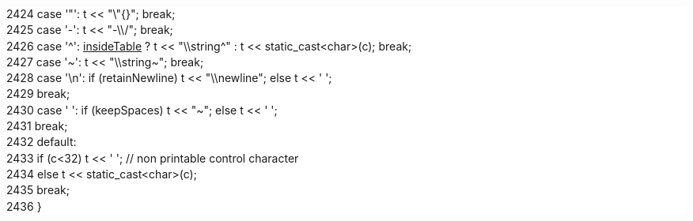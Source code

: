 <div class="doxyCodeLine"><span class="doxyLineNumber">2424</span><span class="doxyLineContent"><span class="doxyHighlight">        </span><span class="doxyHighlightKeywordFlow">case</span><span class="doxyHighlight"> </span><span class="doxyHighlightCharLiteral">'"'</span><span class="doxyHighlight">:  t &lt;&lt; </span><span class="doxyHighlightStringLiteral">"\"{}"</span><span class="doxyHighlight">; </span><span class="doxyHighlightKeywordFlow">break</span><span class="doxyHighlight">;</span></span></div>
<div class="doxyCodeLine"><span class="doxyLineNumber">2425</span><span class="doxyLineContent"><span class="doxyHighlight">        </span><span class="doxyHighlightKeywordFlow">case</span><span class="doxyHighlight"> </span><span class="doxyHighlightCharLiteral">'-'</span><span class="doxyHighlight">:  t &lt;&lt; </span><span class="doxyHighlightStringLiteral">"-\\/"</span><span class="doxyHighlight">; </span><span class="doxyHighlightKeywordFlow">break</span><span class="doxyHighlight">;</span></span></div>
<div class="doxyCodeLine"><span class="doxyLineNumber">2426</span><span class="doxyLineContent"><span class="doxyHighlight">        </span><span class="doxyHighlightKeywordFlow">case</span><span class="doxyHighlight"> </span><span class="doxyHighlightCharLiteral">'^'</span><span class="doxyHighlight">:  <a href="/web-doxygen/docs/api/files/src/docparser-p-h/#a2515a32b6dfcda676ef65dd34fad5abf">insideTable</a> ? t &lt;&lt; </span><span class="doxyHighlightStringLiteral">"\\string^"</span><span class="doxyHighlight"> : t &lt;&lt; static_cast&lt;char&gt;(c);    </span><span class="doxyHighlightKeywordFlow">break</span><span class="doxyHighlight">;</span></span></div>
<div class="doxyCodeLine"><span class="doxyLineNumber">2427</span><span class="doxyLineContent"><span class="doxyHighlight">        </span><span class="doxyHighlightKeywordFlow">case</span><span class="doxyHighlight"> </span><span class="doxyHighlightCharLiteral">'~'</span><span class="doxyHighlight">:  t &lt;&lt; </span><span class="doxyHighlightStringLiteral">"\\string~"</span><span class="doxyHighlight">;    </span><span class="doxyHighlightKeywordFlow">break</span><span class="doxyHighlight">;</span></span></div>
<div class="doxyCodeLine"><span class="doxyLineNumber">2428</span><span class="doxyLineContent"><span class="doxyHighlight">        </span><span class="doxyHighlightKeywordFlow">case</span><span class="doxyHighlight"> </span><span class="doxyHighlightCharLiteral">'\n'</span><span class="doxyHighlight">:  </span><span class="doxyHighlightKeywordFlow">if</span><span class="doxyHighlight"> (retainNewline) t &lt;&lt; </span><span class="doxyHighlightStringLiteral">"\\newline"</span><span class="doxyHighlight">; </span><span class="doxyHighlightKeywordFlow">else</span><span class="doxyHighlight"> t &lt;&lt; </span><span class="doxyHighlightCharLiteral">' '</span><span class="doxyHighlight">;</span></span></div>
<div class="doxyCodeLine"><span class="doxyLineNumber">2429</span><span class="doxyLineContent"><span class="doxyHighlight">                   </span><span class="doxyHighlightKeywordFlow">break</span><span class="doxyHighlight">;</span></span></div>
<div class="doxyCodeLine"><span class="doxyLineNumber">2430</span><span class="doxyLineContent"><span class="doxyHighlight">        </span><span class="doxyHighlightKeywordFlow">case</span><span class="doxyHighlight"> </span><span class="doxyHighlightCharLiteral">' '</span><span class="doxyHighlight">:  </span><span class="doxyHighlightKeywordFlow">if</span><span class="doxyHighlight"> (keepSpaces) t &lt;&lt; </span><span class="doxyHighlightStringLiteral">"~"</span><span class="doxyHighlight">; </span><span class="doxyHighlightKeywordFlow">else</span><span class="doxyHighlight"> t &lt;&lt; </span><span class="doxyHighlightCharLiteral">' '</span><span class="doxyHighlight">;</span></span></div>
<div class="doxyCodeLine"><span class="doxyLineNumber">2431</span><span class="doxyLineContent"><span class="doxyHighlight">                   </span><span class="doxyHighlightKeywordFlow">break</span><span class="doxyHighlight">;</span></span></div>
<div class="doxyCodeLine"><span class="doxyLineNumber">2432</span><span class="doxyLineContent"><span class="doxyHighlight">        </span><span class="doxyHighlightKeywordFlow">default</span><span class="doxyHighlight">:</span></span></div>
<div class="doxyCodeLine"><span class="doxyLineNumber">2433</span><span class="doxyLineContent"><span class="doxyHighlight">                   </span><span class="doxyHighlightKeywordFlow">if</span><span class="doxyHighlight"> (c&lt;32) t &lt;&lt; </span><span class="doxyHighlightCharLiteral">' '</span><span class="doxyHighlight">; </span><span class="doxyHighlightComment">// non printable control character</span></span></div>
<div class="doxyCodeLine"><span class="doxyLineNumber">2434</span><span class="doxyLineContent"><span class="doxyHighlight">                   </span><span class="doxyHighlightKeywordFlow">else</span><span class="doxyHighlight"> t &lt;&lt; static_cast&lt;char&gt;(c);</span></span></div>
<div class="doxyCodeLine"><span class="doxyLineNumber">2435</span><span class="doxyLineContent"><span class="doxyHighlight">                   </span><span class="doxyHighlightKeywordFlow">break</span><span class="doxyHighlight">;</span></span></div>
<div class="doxyCodeLine"><span class="doxyLineNumber">2436</span><span class="doxyLineContent"><span class="doxyHighlight">      }</span></span></div>
